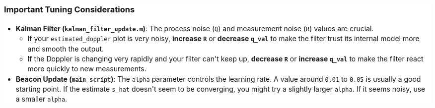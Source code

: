### **Important Tuning Considerations**

*   **Kalman Filter (`kalman_filter_update.m`)**: The process noise (`Q`) and measurement noise (`R`) values are crucial.
    *   If your `estimated_doppler` plot is very noisy, **increase `R`** or **decrease `q_val`** to make the filter trust its internal model more and smooth the output.
    *   If the Doppler is changing very rapidly and your filter can't keep up, **decrease `R`** or **increase `q_val`** to make the filter react more quickly to new measurements.
*   **Beacon Update (`main script`)**: The `alpha` parameter controls the learning rate. A value around `0.01` to `0.05` is usually a good starting point. If the estimate `s_hat` doesn't seem to be converging, you might try a slightly larger `alpha`. If it seems noisy, use a smaller `alpha`.
